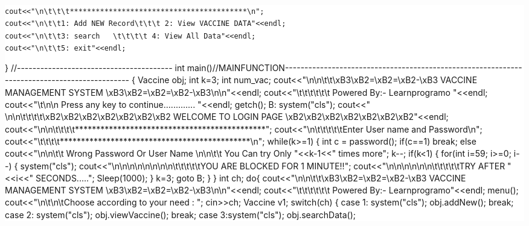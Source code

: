     cout<<"\n\t\t\t*****************************************\n";
    cout<<"\n\t\t1: Add NEW Record\t\t\t 2: View VACCINE DATA"<<endl;
    cout<<"\n\t\t3: search   \t\t\t\t 4: View All Data"<<endl;
    cout<<"\n\t\t5: exit"<<endl;
}
//----------------------------------------
int main()//MAINFUNCTION---------------------------------------------------------------------------------------------
 {
     Vaccine obj;
     int k=3;
     int num_vac;
    cout<<"\n\n\t\t\xB3\xB2=\xB2=\xB2-\xB3 VACCINE MANAGEMENT SYSTEM  \xB3\xB2=\xB2=\xB2-\xB3\n\n"<<endl;
	cout<<"\t\t\t\t\t\t Powered By:- Learnprogramo "<<endl;
    cout<<"\t\n\n Press any key to continue.............  "<<endl;
    getch();
    B:
    system("cls");
    cout<<"  \n\n\t\t\t\t\xB2\xB2\xB2\xB2\xB2\xB2\xB2   WELCOME TO LOGIN PAGE   \xB2\xB2\xB2\xB2\xB2\xB2\xB2"<<endl;
    cout<<"\n\n\t\t\t\t*********************************************";
    cout<<"\n\t\t\t\t\tEnter User name and Password\n";
    cout<<"\t\t\t\t*********************************************\n";
    while(k>=1)
    {
    int c = password();
    if(c==1)
        break;
    else
        cout<<"\n\n\t\t Wrong Password Or User Name \n\n\t\t You Can try Only "<<k-1<<" times more";
    k--;
    if(k<1)
        {
            for(int i=59; i>=0; i--)
            {
              system("cls");
              cout<<"\n\n\n\n\n\n\n\n\t\t\t\t\tYOU ARE BLOCKED FOR 1 MINUTE!!";
              cout<<"\n\n\n\n\n\n\t\t\t\t\tTRY AFTER "<<i<<" SECONDS.....";
              Sleep(1000);
            }
              k=3;
              goto B;
        }
    }
      int ch;
      do{
            cout<<"\n\n\t\t\xB3\xB2=\xB2=\xB2-\xB3 VACCINE MANAGEMENT SYSTEM  \xB3\xB2=\xB2=\xB2-\xB3\n\n"<<endl;
            cout<<"\t\t\t\t\t\t Powered By:- Learnprogramo"<<endl;
            menu();
            cout<<"\n\t\n\tChoose according to your need : ";
            cin>>ch;
             Vaccine v1;
      switch(ch)
       {
         case 1: system("cls");
	             obj.addNew();
                 break;
         case 2: system("cls");
       	   	  	obj.viewVaccine();
                 break;
         case 3:system("cls");
            	obj.searchData();